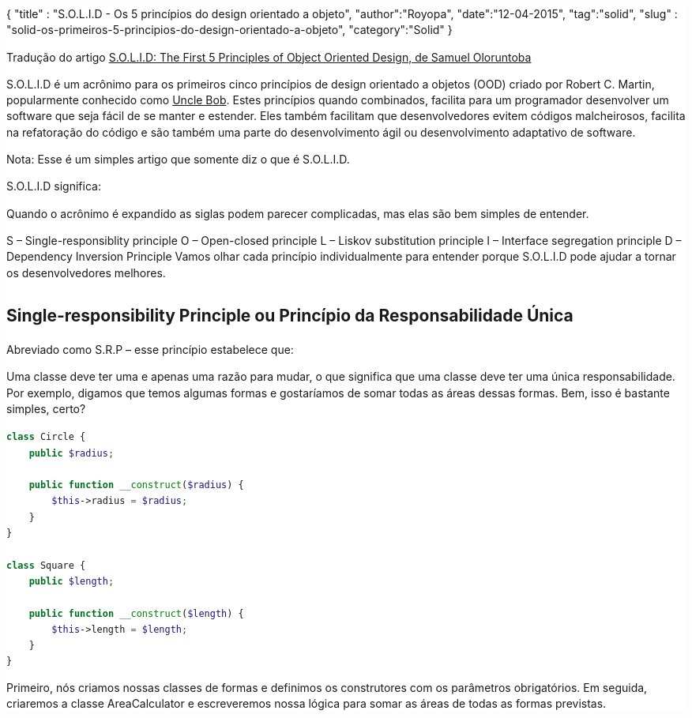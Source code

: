 {
"title" : "S.O.L.I.D - Os 5 princípios do design orientado a objeto",
"author":"Royopa",
"date":"12-04-2015",
"tag":"solid",
"slug" : "solid-os-primeiros-5-principios-do-design-orientado-a-objeto",
"category":"Solid"
}

Tradução do artigo [S.O.L.I.D: The First 5 Principles of Object Oriented Design, de Samuel Oloruntoba](https://scotch.io/bar-talk/s-o-l-i-d-the-first-five-principles-of-object-oriented-design)


S.O.L.I.D é um acrônimo para os primeiros cinco princípios de design orientado a objetos (OOD) criado por Robert C. Martin, popularmente conhecido como [Uncle Bob](http://en.wikipedia.org/wiki/Robert_Cecil_Martin).
Estes princípios quando combinados, facilita para um programador desenvolver um software que seja fácil de se manter e estender. Eles também facilitam que desenvolvedores evitem códigos malcheirosos, facilita na refatoração do código e são também uma parte do desenvolvimento ágil ou desenvolvimento adaptativo de software.

Nota: Esse é um simples artigo que somente diz o que é S.O.L.I.D.

S.O.L.I.D significa:

Quando o acrônimo é expandido as siglas podem parecer complicadas, mas elas são bem simples de entender.

S – Single-responsiblity principle
O – Open-closed principle
L – Liskov substitution principle
I – Interface segregation principle
D – Dependency Inversion Principle
Vamos olhar cada princípio individualmente para entender porque S.O.L.I.D pode ajudar a tornar os desenvolvedores melhores.

Single-responsibility Principle ou Princípio da Responsabilidade Única
----------------------------------------------------------------------

Abreviado como S.R.P – esse princípio estabelece que:

Uma classe deve ter uma e apenas uma razão para mudar, o que significa que uma classe deve ter uma única responsabilidade.
Por exemplo, digamos que temos algumas formas e gostaríamos de somar todas as áreas dessas formas. Bem, isso é bastante simples, certo?

```php
class Circle {
    public $radius;

    public function __construct($radius) {
        $this->radius = $radius;
    }
}

class Square {
    public $length;

    public function __construct($length) {
        $this->length = $length;
    }
}
```
Primeiro, nós criamos nossas classes de formas e definimos os construtores com os parâmetros obrigatórios. Em seguida, criaremos a classe AreaCalculator e escreveremos nossa lógica para somar as áreas de todas as formas previstas.
